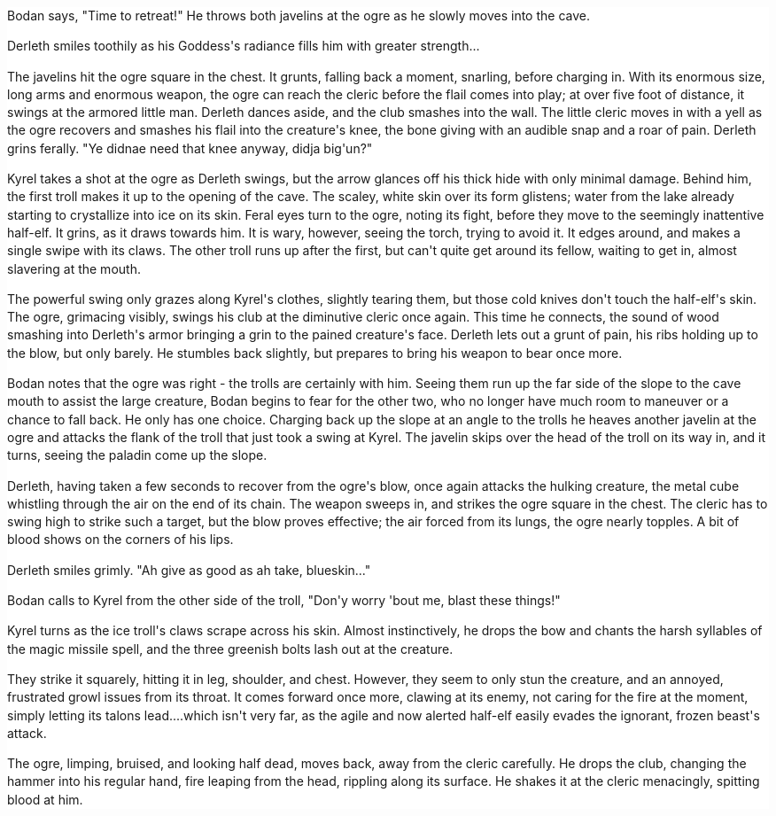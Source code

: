 Bodan says, "Time to retreat!" He throws both javelins at the ogre as he slowly moves into the cave.

Derleth smiles toothily as his Goddess's radiance fills him with greater strength...

The javelins hit the ogre square in the chest. It grunts, falling back a moment, snarling, before charging in. With its enormous size, long arms and enormous weapon, the ogre can reach the cleric before the flail comes into play; at over five foot of distance, it swings at the armored little man. Derleth dances aside, and the club smashes into the wall. The little cleric moves in with a yell as the ogre recovers and smashes his flail into the creature's knee, the bone giving with an audible snap and a roar of pain. Derleth grins ferally. "Ye didnae need that knee anyway, didja big'un?"

Kyrel takes a shot at the ogre as Derleth swings, but the arrow glances off his thick hide with only minimal damage. Behind him, the first troll makes it up to the opening of the cave. The scaley, white skin over its form glistens; water from the lake already starting to crystallize into ice on its skin. Feral eyes turn to the ogre, noting its fight, before they move to the seemingly inattentive half-elf. It grins, as it draws towards him. It is wary, however, seeing the torch, trying to avoid it. It edges around, and makes a single swipe with its claws. The other troll runs up after the first, but can't quite get around its fellow, waiting to get in, almost slavering at the mouth.

The powerful swing only grazes along Kyrel's clothes, slightly tearing them, but those cold knives don't touch the half-elf's skin. The ogre, grimacing visibly, swings his club at the diminutive cleric once again. This time he connects, the sound of wood smashing into Derleth's armor bringing a grin to the pained creature's face. Derleth lets out a grunt of pain, his ribs holding up to the blow, but only barely. He stumbles back slightly, but prepares to bring his weapon to bear once more.

Bodan notes that the ogre was right - the trolls are certainly with him. Seeing them run up the far side of the slope to the cave mouth to assist the large creature, Bodan begins to fear for the other two, who no longer have much room to maneuver or a chance to fall back. He only has one choice. Charging back up the slope at an angle to the trolls he heaves another javelin at the ogre and attacks the flank of the troll that just took a swing at Kyrel. The javelin skips over the head of the troll on its way in, and it turns, seeing the paladin come up the slope.

Derleth, having taken a few seconds to recover from the ogre's blow, once again attacks the hulking creature, the metal cube whistling through the air on the end of its chain. The weapon sweeps in, and strikes the ogre square in the chest. The cleric has to swing high to strike such a target, but the blow proves effective; the air forced from its lungs, the ogre nearly topples. A bit of blood shows on the corners of his lips.

Derleth smiles grimly. "Ah give as good as ah take, blueskin..."

Bodan calls to Kyrel from the other side of the troll, "Don'y worry 'bout me, blast these things!"

Kyrel turns as the ice troll's claws scrape across his skin. Almost instinctively, he drops the bow and chants the harsh syllables of the magic missile spell, and the three greenish bolts lash out at the creature.

They strike it squarely, hitting it in leg, shoulder, and chest. However, they seem to only stun the creature, and an annoyed, frustrated growl issues from its throat. It comes forward once more, clawing at its enemy, not caring for the fire at the moment, simply letting its talons lead....which isn't very far, as the agile and now alerted half-elf easily evades the ignorant, frozen beast's attack.

The ogre, limping, bruised, and looking half dead, moves back, away from the cleric carefully. He drops the club, changing the hammer into his regular hand, fire leaping from the head, rippling along its surface. He shakes it at the cleric menacingly, spitting blood at him.
